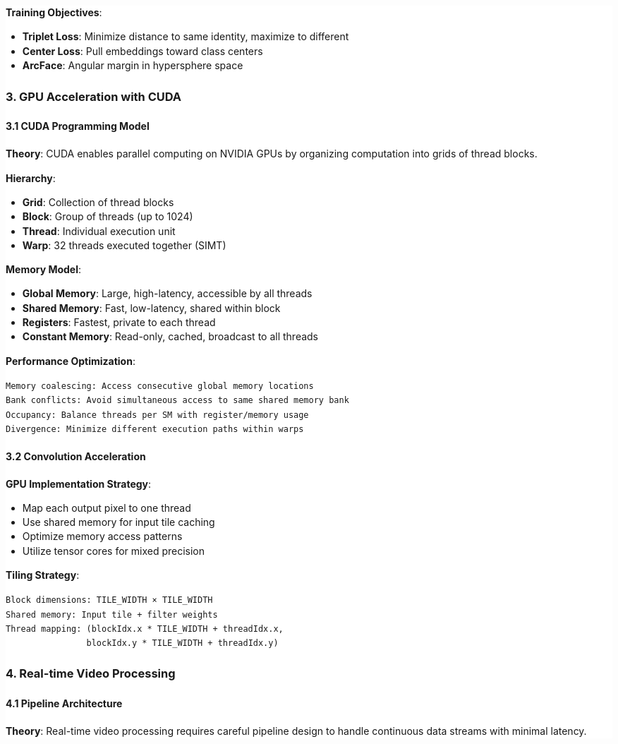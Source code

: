 **Training Objectives**:
- **Triplet Loss**: Minimize distance to same identity, maximize to different
- **Center Loss**: Pull embeddings toward class centers
- **ArcFace**: Angular margin in hypersphere space

### 3. GPU Acceleration with CUDA

#### 3.1 CUDA Programming Model

**Theory**: CUDA enables parallel computing on NVIDIA GPUs by organizing computation into grids of thread blocks.

**Hierarchy**:
- **Grid**: Collection of thread blocks
- **Block**: Group of threads (up to 1024)
- **Thread**: Individual execution unit
- **Warp**: 32 threads executed together (SIMT)

**Memory Model**:
- **Global Memory**: Large, high-latency, accessible by all threads
- **Shared Memory**: Fast, low-latency, shared within block
- **Registers**: Fastest, private to each thread
- **Constant Memory**: Read-only, cached, broadcast to all threads

**Performance Optimization**:
```
Memory coalescing: Access consecutive global memory locations
Bank conflicts: Avoid simultaneous access to same shared memory bank
Occupancy: Balance threads per SM with register/memory usage
Divergence: Minimize different execution paths within warps
```

#### 3.2 Convolution Acceleration

**GPU Implementation Strategy**:
- Map each output pixel to one thread
- Use shared memory for input tile caching
- Optimize memory access patterns
- Utilize tensor cores for mixed precision

**Tiling Strategy**:
```
Block dimensions: TILE_WIDTH × TILE_WIDTH
Shared memory: Input tile + filter weights
Thread mapping: (blockIdx.x * TILE_WIDTH + threadIdx.x, 
                blockIdx.y * TILE_WIDTH + threadIdx.y)
```

### 4. Real-time Video Processing

#### 4.1 Pipeline Architecture

**Theory**: Real-time video processing requires careful pipeline design to handle continuous data streams with minimal latency.
